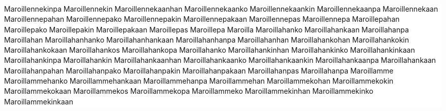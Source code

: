 Maroillennekinpa
Maroillennekin
Maroillennekaanhan
Maroillennekaanko
Maroillennekaankin
Maroillennekaanpa
Maroillennekaan
Maroillennepahan
Maroillennepako
Maroillennepakin
Maroillennepakaan
Maroillennepas
Maroillennepa
Maroillepahan
Maroillepako
Maroillepakin
Maroillepakaan
Maroillepas
Maroillepa
Maroilla
Maroillahanko
Maroillahankaan
Maroillahanpa
Maroillahan
Maroillahanhanko
Maroillahanhankaan
Maroillahanhanpa
Maroillahanhan
Maroillahankohan
Maroillahankokin
Maroillahankokaan
Maroillahankos
Maroillahankopa
Maroillahanko
Maroillahankinhan
Maroillahankinko
Maroillahankinkaan
Maroillahankinpa
Maroillahankin
Maroillahankaanhan
Maroillahankaanko
Maroillahankaankin
Maroillahankaanpa
Maroillahankaan
Maroillahanpahan
Maroillahanpako
Maroillahanpakin
Maroillahanpakaan
Maroillahanpas
Maroillahanpa
Maroillamme
Maroillammehanko
Maroillammehankaan
Maroillammehanpa
Maroillammehan
Maroillammekohan
Maroillammekokin
Maroillammekokaan
Maroillammekos
Maroillammekopa
Maroillammeko
Maroillammekinhan
Maroillammekinko
Maroillammekinkaan